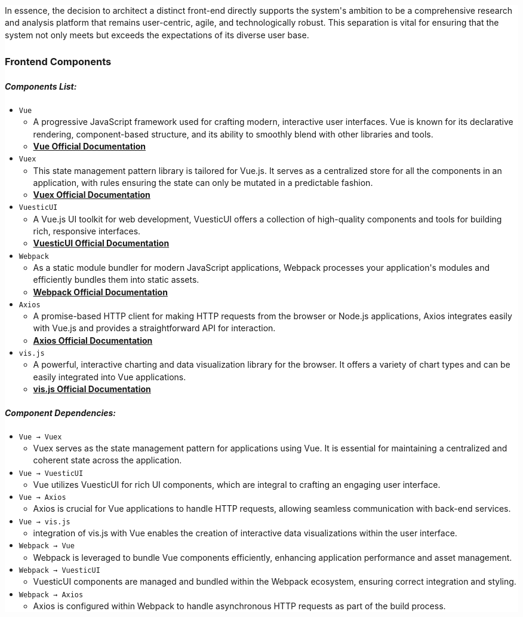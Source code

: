 In essence, the decision to architect a distinct front-end directly supports the system's ambition to be a comprehensive research and analysis platform that remains user-centric, agile, and technologically robust. This separation is vital for ensuring that the system not only meets but exceeds the expectations of its diverse user base.

### **Frontend Components**
#### *Components List:*
- `Vue`
    - A progressive JavaScript framework used for crafting modern, interactive user interfaces. Vue is known for its declarative rendering, component-based structure, and its ability to smoothly blend with other libraries and tools. 
    - [**Vue Official Documentation**](https://vuejs.org/v2/guide/)
- `Vuex`
    - This state management pattern library is tailored for Vue.js. It serves as a centralized store for all the components in an application, with rules ensuring the state can only be mutated in a predictable fashion. 
    - [**Vuex Official Documentation**](https://vuex.vuejs.org/)
- `VuesticUI`
    - A Vue.js UI toolkit for web development, VuesticUI offers a collection of high-quality components and tools for building rich, responsive interfaces. 
    - [**VuesticUI Official Documentation**](https://ui.vuestic.dev/)
- `Webpack` 
    - As a static module bundler for modern JavaScript applications, Webpack processes your application's modules and efficiently bundles them into static assets. 
    - [**Webpack Official Documentation**](https://webpack.js.org/concepts/)
- `Axios`
    - A promise-based HTTP client for making HTTP requests from the browser or Node.js applications, Axios integrates easily with Vue.js and provides a straightforward API for interaction. 
    - [**Axios Official Documentation**](https://axios-http.com/docs/intro)
- `vis.js` 
    - A powerful, interactive charting and data visualization library for the browser. It offers a variety of chart types and can be easily integrated into Vue applications. 
    - [**vis.js Official Documentation**](https://visjs.org/)

#### *Component Dependencies:*
- `Vue → Vuex` 
    - Vuex serves as the state management pattern for applications using Vue. It is essential for maintaining a centralized and coherent state across the application.
- `Vue → VuesticUI` 
    - Vue utilizes VuesticUI for rich UI components, which are integral to crafting an engaging user interface.
- `Vue → Axios` 
    - Axios is crucial for Vue applications to handle HTTP requests, allowing seamless communication with back-end services.
- `Vue → vis.js`
    - integration of vis.js with Vue enables the creation of interactive data visualizations within the user interface.
- `Webpack → Vue` 
    - Webpack is leveraged to bundle Vue components efficiently, enhancing application performance and asset management.
- `Webpack → VuesticUI` 
    - VuesticUI components are managed and bundled within the Webpack ecosystem, ensuring correct integration and styling.
- `Webpack → Axios`
    - Axios is configured within Webpack to handle asynchronous HTTP requests as part of the build process.
